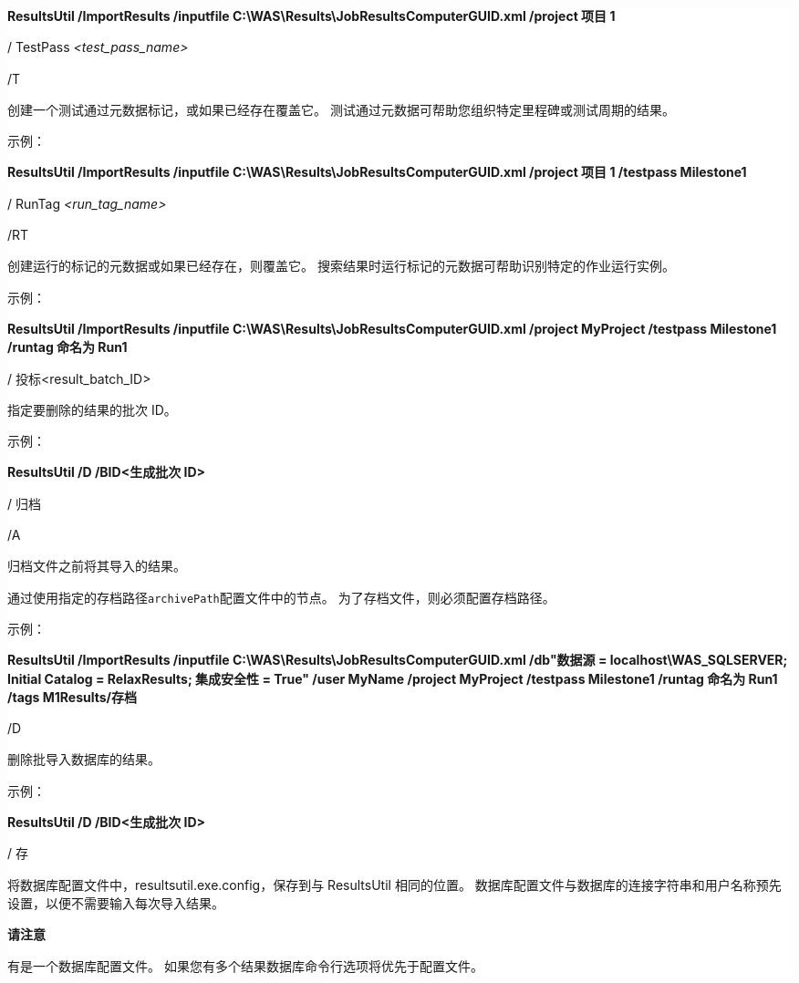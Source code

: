<p><strong>ResultsUtil /ImportResults /inputfile C:\WAS\Results\JobResultsComputerGUID.xml /project 项目 1</strong></p></td>
</tr>
<tr class="odd">
<td><p>/ TestPass <em> &lt;test_pass_name&gt;</em></p>
<p>/T</p></td>
<td><p>创建一个测试通过元数据标记，或如果已经存在覆盖它。 测试通过元数据可帮助您组织特定里程碑或测试周期的结果。</p>
<p>示例：</p>
<p><strong>ResultsUtil /ImportResults /inputfile C:\WAS\Results\JobResultsComputerGUID.xml /project 项目 1 /testpass Milestone1</strong></p></td>
</tr>
<tr class="even">
<td><p>/ RunTag <em> &lt;run_tag_name&gt;</em></p>
<p>/RT</p></td>
<td><p>创建运行的标记的元数据或如果已经存在，则覆盖它。 搜索结果时运行标记的元数据可帮助识别特定的作业运行实例。</p>
<p>示例：</p>
<p><strong>ResultsUtil /ImportResults /inputfile C:\WAS\Results\JobResultsComputerGUID.xml /project MyProject /testpass Milestone1 /runtag 命名为 Run1</strong></p></td>
</tr>
<tr class="odd">
<td><p>/ 投标&lt;result_batch_ID&gt;</p></td>
<td><p>指定要删除的结果的批次 ID。</p>
<p>示例：</p>
<p><strong>ResultsUtil /D /BID&lt;生成批次 ID&gt;</strong></p></td>
</tr>
<tr class="even">
<td><p>/ 归档</p>
<p>/A</p></td>
<td><p>归档文件之前将其导入的结果。</p>
<p>通过使用指定的存档路径<code>archivePath</code>配置文件中的节点。 为了存档文件，则必须配置存档路径。</p>
<p>示例：</p>
<p><strong>ResultsUtil /ImportResults /inputfile C:\WAS\Results\JobResultsComputerGUID.xml /db&quot;数据源 = localhost\WAS_SQLSERVER; Initial Catalog = RelaxResults; 集成安全性 = True&quot; /user MyName /project MyProject /testpass Milestone1 /runtag 命名为 Run1 /tags M1Results/存档</strong></p></td>
</tr>
<tr class="odd">
<td><p>/D</p></td>
<td><p>删除批导入数据库的结果。</p>
<p>示例：</p>
<p><strong>ResultsUtil /D /BID&lt;生成批次 ID&gt;</strong></p></td>
</tr>
<tr class="even">
<td><p>/ 存</p></td>
<td><p>将数据库配置文件中，resultsutil.exe.config，保存到与 ResultsUtil 相同的位置。 数据库配置文件与数据库的连接字符串和用户名称预先设置，以便不需要输入每次导入结果。</p>
<div class="alert">
<strong>请注意</strong>  
<p>有是一个数据库配置文件。 如果您有多个结果数据库命令行选项将优先于配置文件。</p>
</div>
<div>
 